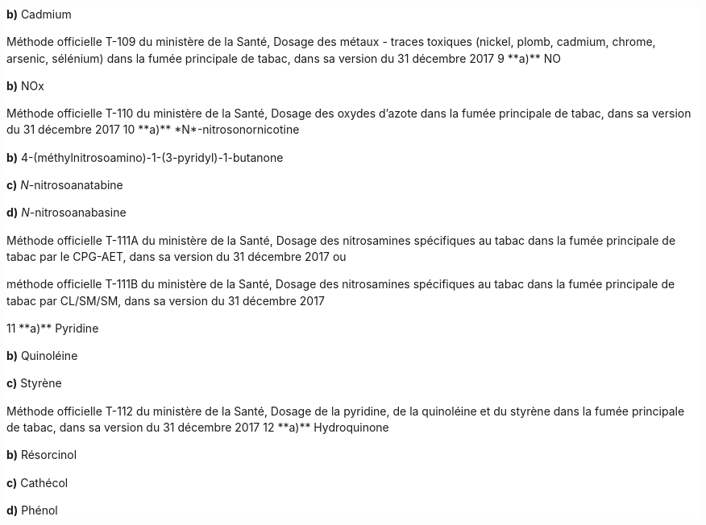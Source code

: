 **b)** Cadmium

</td>
<td>Méthode officielle T-109 du ministère de la Santé, Dosage des métaux - traces toxiques (nickel, plomb, cadmium, chrome, arsenic, sélénium) dans la fumée principale de tabac, dans sa version du 31 décembre 2017</td>
</tr>
<tr>
<td>9</td>
<td>**a)** NO

**b)** NOx

</td>
<td>Méthode officielle T-110 du ministère de la Santé, Dosage des oxydes d’azote dans la fumée principale de tabac, dans sa version du 31 décembre 2017</td>
</tr>
<tr>
<td>10</td>
<td>**a)** *N*-nitrosonornicotine

**b)** 4-(méthylnitrosoamino)-1-(3-pyridyl)-1-butanone

**c)** *N*-nitrosoanatabine

**d)** *N*-nitrosoanabasine

</td>
<td>Méthode officielle T-111A du ministère de la Santé, Dosage des nitrosamines spécifiques au tabac dans la fumée principale de tabac par le CPG-AET, dans sa version du 31 décembre 2017 ou

méthode officielle T-111B du ministère de la Santé, Dosage des nitrosamines spécifiques au tabac dans la fumée principale de tabac par CL/SM/SM, dans sa version du 31 décembre 2017

</td>
</tr>
<tr>
<td>11</td>
<td>**a)** Pyridine

**b)** Quinoléine

**c)** Styrène

</td>
<td>Méthode officielle T-112 du ministère de la Santé, Dosage de la pyridine, de la quinoléine et du styrène dans la fumée principale de tabac, dans sa version du 31 décembre 2017</td>
</tr>
<tr>
<td>12</td>
<td>**a)** Hydroquinone

**b)** Résorcinol

**c)** Cathécol

**d)** Phénol
